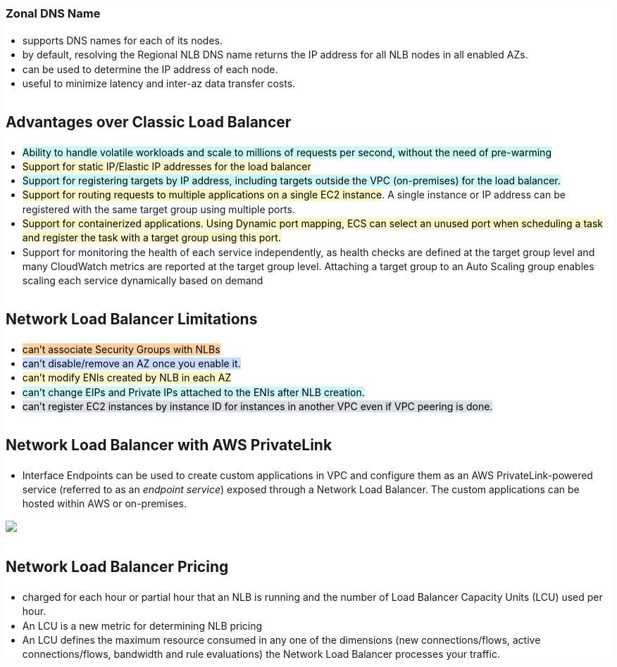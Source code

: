 ### Zonal DNS Name

- supports DNS names for each of its nodes.
- by default, resolving the Regional NLB DNS name returns the IP address for all NLB nodes in all enabled AZs.
- can be used to determine the IP address of each node.
- useful to minimize latency and inter-az data transfer costs.

## Advantages over Classic Load Balancer

- <mark style="background: #ABF7F7A6;">Ability to handle volatile workloads and scale to millions of requests per second, without the need of pre-warming</mark>
- <mark style="background: #FFF3A3A6;">Support for static IP/Elastic IP addresses for the load balancer</mark>
- <mark style="background: #ABF7F7A6;">Support for registering targets by IP address, including targets outside the VPC (on-premises) for the load balancer.</mark>
- <mark style="background: #FFF3A3A6;">Support for routing requests to multiple applications on a single EC2 instance</mark>. A single instance or IP address can be registered with the same target group using multiple ports.
- <mark style="background: #FFF3A3A6;">Support for containerized applications. Using Dynamic port mapping, ECS can select an unused port when scheduling a task and register the task with a target group using this port.</mark>
- Support for monitoring the health of each service independently, as health checks are defined at the target group level and many CloudWatch metrics are reported at the target group level. Attaching a target group to an Auto Scaling group enables scaling each service dynamically based on demand

## Network Load Balancer Limitations
- <mark style="background: #FFB86CA6;">can’t associate Security Groups with NLBs</mark>
- <mark style="background: #ADCCFFA6;">can’t disable/remove an AZ once you enable it.</mark>
- <mark style="background: #FFF3A3A6;">can’t modify ENIs created by NLB in each AZ</mark>
- <mark style="background: #ABF7F7A6;">can’t change EIPs and Private IPs attached to the ENIs after NLB creation.</mark>
- <mark style="background: #CACFD9A6;">can’t register EC2 instances by instance ID for instances in another VPC even if VPC peering is done.</mark>

## Network Load Balancer with AWS PrivateLink
- Interface Endpoints can be used to create custom applications in VPC and configure them as an AWS PrivateLink-powered service (referred to as an _endpoint service_) exposed through a Network Load Balancer. The custom applications can be hosted within AWS or on-premises.

![](https://jayendrapatil.com/wp-content/uploads/2019/05/VPC-Interface-Endpoints.png)

## Network Load Balancer Pricing

- charged for each hour or partial hour that an NLB is running and the number of Load Balancer Capacity Units (LCU) used per hour.
- An LCU is a new metric for determining NLB pricing
- An LCU defines the maximum resource consumed in any one of the dimensions (new connections/flows, active connections/flows, bandwidth and rule evaluations) the Network Load Balancer processes your traffic.
